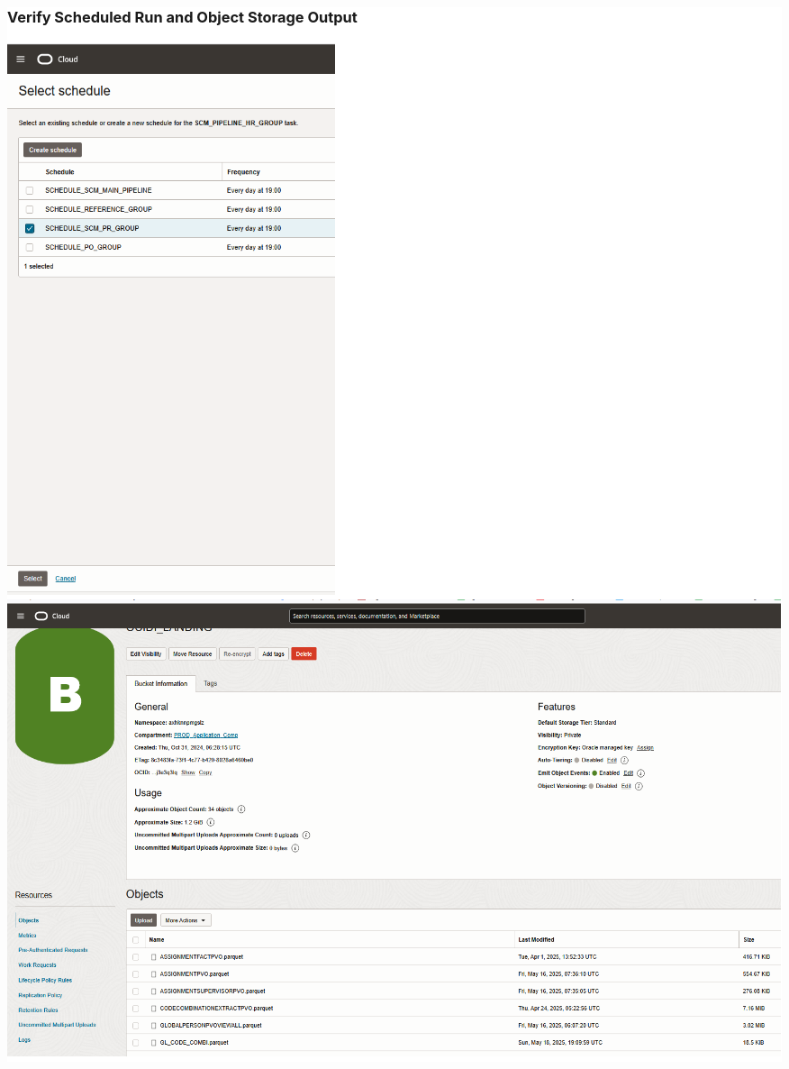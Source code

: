 ### Verify Scheduled Run and Object Storage Output

![Picture17](media/Picture17.png)  
![Picture19](media/Picture19.png)
